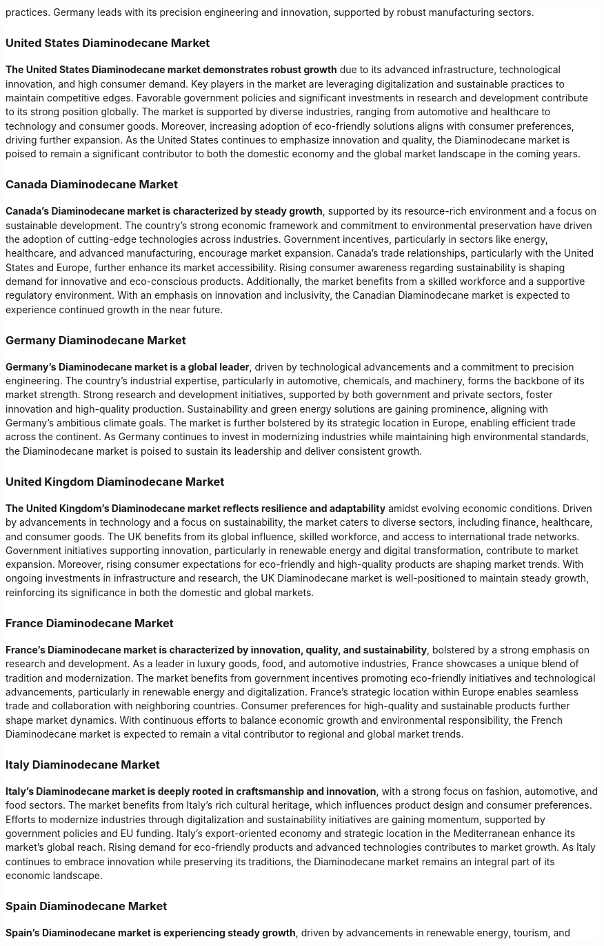 practices. Germany leads with its precision engineering and innovation, supported by robust manufacturing sectors.</span></em></p></blockquote><h3><strong>United States Diaminodecane Market</strong></h3><p><strong>The United States Diaminodecane market demonstrates robust growth</strong> due to its advanced infrastructure, technological innovation, and high consumer demand. Key players in the market are leveraging digitalization and sustainable practices to maintain competitive edges. Favorable government policies and significant investments in research and development contribute to its strong position globally. The market is supported by diverse industries, ranging from automotive and healthcare to technology and consumer goods. Moreover, increasing adoption of eco-friendly solutions aligns with consumer preferences, driving further expansion. As the United States continues to emphasize innovation and quality, the Diaminodecane market is poised to remain a significant contributor to both the domestic economy and the global market landscape in the coming years.</p><h3><strong>Canada Diaminodecane Market</strong></h3><p><strong>Canada&rsquo;s Diaminodecane market is characterized by steady growth</strong>, supported by its resource-rich environment and a focus on sustainable development. The country&rsquo;s strong economic framework and commitment to environmental preservation have driven the adoption of cutting-edge technologies across industries. Government incentives, particularly in sectors like energy, healthcare, and advanced manufacturing, encourage market expansion. Canada&rsquo;s trade relationships, particularly with the United States and Europe, further enhance its market accessibility. Rising consumer awareness regarding sustainability is shaping demand for innovative and eco-conscious products. Additionally, the market benefits from a skilled workforce and a supportive regulatory environment. With an emphasis on innovation and inclusivity, the Canadian Diaminodecane market is expected to experience continued growth in the near future.</p><h3><strong>Germany Diaminodecane Market</strong></h3><p><strong>Germany&rsquo;s Diaminodecane market is a global leader</strong>, driven by technological advancements and a commitment to precision engineering. The country&rsquo;s industrial expertise, particularly in automotive, chemicals, and machinery, forms the backbone of its market strength. Strong research and development initiatives, supported by both government and private sectors, foster innovation and high-quality production. Sustainability and green energy solutions are gaining prominence, aligning with Germany&rsquo;s ambitious climate goals. The market is further bolstered by its strategic location in Europe, enabling efficient trade across the continent. As Germany continues to invest in modernizing industries while maintaining high environmental standards, the Diaminodecane market is poised to sustain its leadership and deliver consistent growth.</p><h3><strong>United Kingdom Diaminodecane Market</strong></h3><p><strong>The United Kingdom&rsquo;s Diaminodecane market reflects resilience and adaptability</strong> amidst evolving economic conditions. Driven by advancements in technology and a focus on sustainability, the market caters to diverse sectors, including finance, healthcare, and consumer goods. The UK benefits from its global influence, skilled workforce, and access to international trade networks. Government initiatives supporting innovation, particularly in renewable energy and digital transformation, contribute to market expansion. Moreover, rising consumer expectations for eco-friendly and high-quality products are shaping market trends. With ongoing investments in infrastructure and research, the UK Diaminodecane market is well-positioned to maintain steady growth, reinforcing its significance in both the domestic and global markets.</p><h3><strong>France Diaminodecane Market</strong></h3><p><strong>France&rsquo;s Diaminodecane market is characterized by innovation, quality, and sustainability</strong>, bolstered by a strong emphasis on research and development. As a leader in luxury goods, food, and automotive industries, France showcases a unique blend of tradition and modernization. The market benefits from government incentives promoting eco-friendly initiatives and technological advancements, particularly in renewable energy and digitalization. France&rsquo;s strategic location within Europe enables seamless trade and collaboration with neighboring countries. Consumer preferences for high-quality and sustainable products further shape market dynamics. With continuous efforts to balance economic growth and environmental responsibility, the French Diaminodecane market is expected to remain a vital contributor to regional and global market trends.</p><h3><strong>Italy Diaminodecane Market</strong></h3><p><strong>Italy&rsquo;s Diaminodecane market is deeply rooted in craftsmanship and innovation</strong>, with a strong focus on fashion, automotive, and food sectors. The market benefits from Italy&rsquo;s rich cultural heritage, which influences product design and consumer preferences. Efforts to modernize industries through digitalization and sustainability initiatives are gaining momentum, supported by government policies and EU funding. Italy&rsquo;s export-oriented economy and strategic location in the Mediterranean enhance its market&rsquo;s global reach. Rising demand for eco-friendly products and advanced technologies contributes to market growth. As Italy continues to embrace innovation while preserving its traditions, the Diaminodecane market remains an integral part of its economic landscape.</p><h3><strong>Spain Diaminodecane Market</strong></h3><p><strong>Spain&rsquo;s Diaminodecane market is experiencing steady growth</strong>, driven by advancements in renewable energy, tourism, and